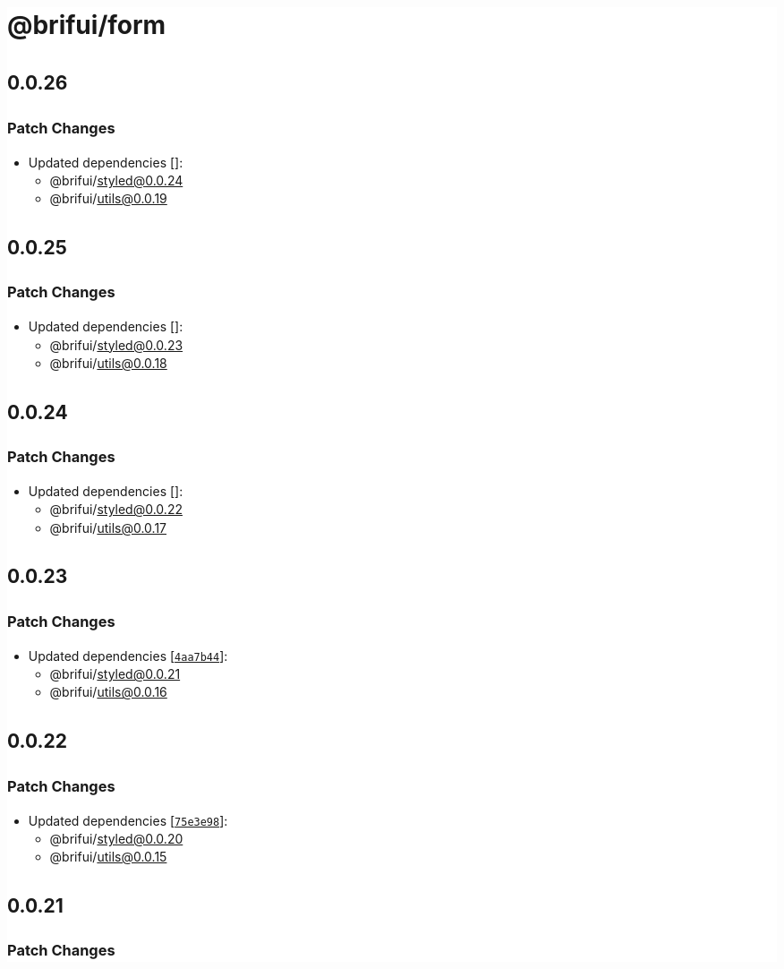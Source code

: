# @brifui/form

## 0.0.26

### Patch Changes

- Updated dependencies []:
  - @brifui/styled@0.0.24
  - @brifui/utils@0.0.19

## 0.0.25

### Patch Changes

- Updated dependencies []:
  - @brifui/styled@0.0.23
  - @brifui/utils@0.0.18

## 0.0.24

### Patch Changes

- Updated dependencies []:
  - @brifui/styled@0.0.22
  - @brifui/utils@0.0.17

## 0.0.23

### Patch Changes

- Updated dependencies [[`4aa7b44`](https://github.com/brifui-org/brif-ui/commit/4aa7b44b68988dda525a04e03e2f23473298d31b)]:
  - @brifui/styled@0.0.21
  - @brifui/utils@0.0.16

## 0.0.22

### Patch Changes

- Updated dependencies [[`75e3e98`](https://github.com/brifui-org/brif-ui/commit/75e3e98212ce4c30442827d1195dd8b48572e74b)]:
  - @brifui/styled@0.0.20
  - @brifui/utils@0.0.15

## 0.0.21

### Patch Changes

